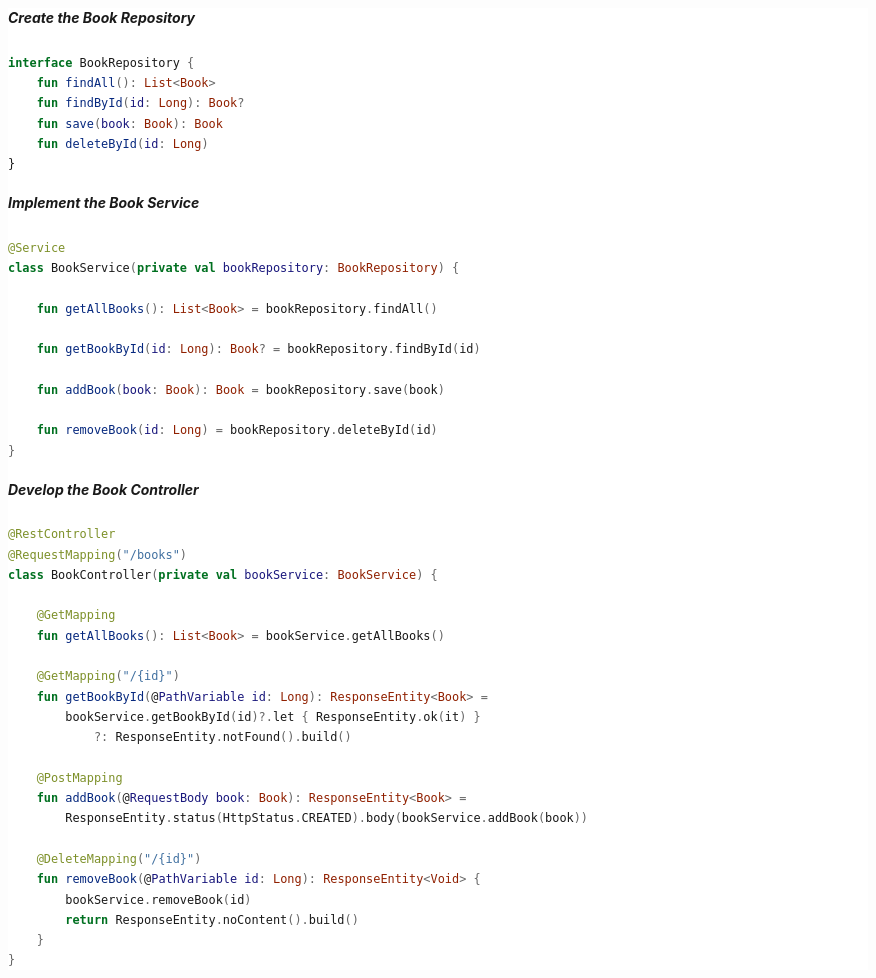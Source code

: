 ##### Create the Book Repository

```kotlin
interface BookRepository {
    fun findAll(): List<Book>
    fun findById(id: Long): Book?
    fun save(book: Book): Book
    fun deleteById(id: Long)
}
```

##### Implement the Book Service

```kotlin
@Service
class BookService(private val bookRepository: BookRepository) {

    fun getAllBooks(): List<Book> = bookRepository.findAll()

    fun getBookById(id: Long): Book? = bookRepository.findById(id)

    fun addBook(book: Book): Book = bookRepository.save(book)

    fun removeBook(id: Long) = bookRepository.deleteById(id)
}
```

##### Develop the Book Controller

```kotlin
@RestController
@RequestMapping("/books")
class BookController(private val bookService: BookService) {

    @GetMapping
    fun getAllBooks(): List<Book> = bookService.getAllBooks()

    @GetMapping("/{id}")
    fun getBookById(@PathVariable id: Long): ResponseEntity<Book> =
        bookService.getBookById(id)?.let { ResponseEntity.ok(it) }
            ?: ResponseEntity.notFound().build()

    @PostMapping
    fun addBook(@RequestBody book: Book): ResponseEntity<Book> =
        ResponseEntity.status(HttpStatus.CREATED).body(bookService.addBook(book))

    @DeleteMapping("/{id}")
    fun removeBook(@PathVariable id: Long): ResponseEntity<Void> {
        bookService.removeBook(id)
        return ResponseEntity.noContent().build()
    }
}
```
